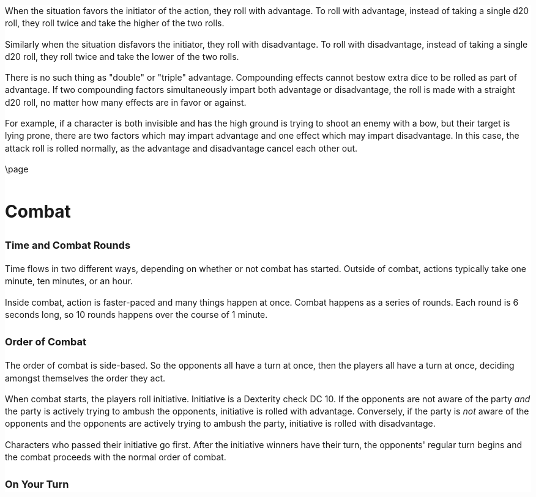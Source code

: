 When the situation favors the initiator of the action, they 
roll with advantage. To roll with advantage, instead of 
taking a single d20 roll, they roll twice and take the 
higher of the two rolls.

Similarly when the situation disfavors the initiator, they 
roll with disadvantage. To  roll with disadvantage, 
instead of taking a single d20 roll, they roll twice and 
take the lower of the two rolls.

There is no such thing as "double" or "triple" advantage. 
Compounding effects cannot bestow extra dice to be rolled 
as part of advantage. If two compounding factors 
simultaneously impart both advantage or disadvantage, the 
roll is made with a  straight d20 roll, no matter how many 
effects are in favor or against.

For example, if a character is both invisible and has the 
high ground is trying to shoot an enemy with a bow, but 
their target is lying prone, there are two factors which 
may impart advantage and one effect which may impart 
disadvantage. In this case, the attack roll is rolled 
normally, as the advantage and disadvantage cancel each 
other out.

\page

# Combat


### Time and Combat Rounds
Time flows in two different ways, depending on whether or not combat has started. Outside of combat, actions typically take one minute, ten minutes, or an hour. 

Inside combat, action is faster-paced and many things happen at once. Combat happens as a series of rounds. Each round is 6 seconds long, so 10 rounds happens over the course of 1 minute.



### Order of Combat

The order of combat is side-based. So the opponents all have a turn at once, then the players all have a turn at once, deciding amongst themselves the order they act.

When combat starts, the players roll initiative. Initiative is a Dexterity check DC 10. If the opponents are not aware of the party *and* the party is actively trying to ambush the opponents, initiative is rolled with advantage. Conversely, if the party is *not* aware of the opponents and the opponents are actively trying to ambush the party, initiative is rolled with disadvantage.

Characters who passed their initiative go first. After the initiative winners have their turn, the opponents' regular turn begins and the combat proceeds with the normal order of combat.



### On Your Turn
